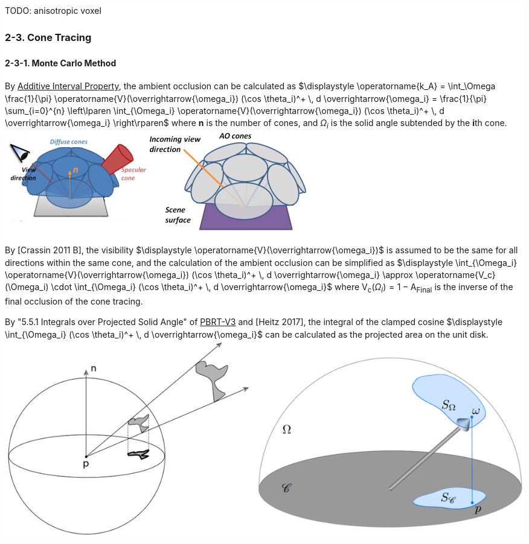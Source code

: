 TODO: anisotropic voxel  

### 2-3\. Cone Tracing  

#### 2-3-1\. Monte Carlo Method  

By [Additive Interval Property](https://en.wikipedia.org/wiki/Integral#Conventions), the ambient occlusion can be calculated as $\displaystyle \operatorname{k_A} = \int_\Omega \frac{1}{\pi}  \operatorname{V}(\overrightarrow{\omega_i}) (\cos \theta_i)^+ \, d \overrightarrow{\omega_i} = \frac{1}{\pi} \sum_{i=0}^{n} \left\lparen \int_{\Omega_i} \operatorname{V}(\overrightarrow{\omega_i}) (\cos \theta_i)^+ \, d \overrightarrow{\omega_i} \right\rparen$ where **n** is the number of cones, and $\displaystyle \Omega_i$ is the solid angle subtended by the **i**th cone.  
![](Voxel-Global-Illumintaion-9.png)  
  
By \[Crassin 2011 B\], the visibility $\displaystyle \operatorname{V}(\overrightarrow{\omega_i})$ is assumed to be the same for all directions within the same cone, and the calculation of the ambient occlusion can be simplified as $\displaystyle \int_{\Omega_i} \operatorname{V}(\overrightarrow{\omega_i}) (\cos \theta_i)^+ \, d \overrightarrow{\omega_i} \approx \operatorname{V_c}(\Omega_i) \cdot \int_{\Omega_i} (\cos \theta_i)^+ \, d \overrightarrow{\omega_i}$ where $\displaystyle \operatorname{V_c}(\Omega_i) = 1 - \operatorname{A_{Final}}$ is the inverse of the final occlusion of the cone tracing.  

By "5.5.1 Integrals over Projected Solid Angle" of [PBRT-V3](https://pbr-book.org/3ed-2018/Color_and_Radiometry/Working_with_Radiometric_Integrals#IntegralsoverProjectedSolidAngle) and \[Heitz 2017\], the integral of the clamped cosine $\displaystyle \int_{\Omega_i} (\cos \theta_i)^+ \, d \overrightarrow{\omega_i}$ can be calculated as the projected area on the unit disk.  
![](Voxel-Global-Illumintaion-10.png)  
